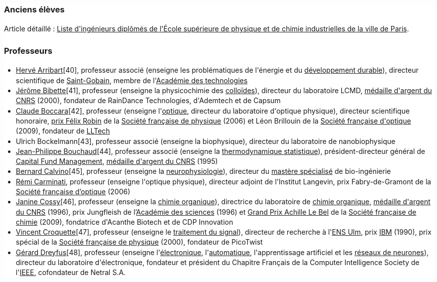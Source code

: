 ### Anciens élèves

Article détaillé : [Liste d'ingénieurs diplômés de l'École supérieure de
physique et de chimie industrielles de la ville de
Paris](/wiki/Liste_d%27ing%C3%A9nieurs_dipl%C3%B4m%C3%A9s_de_l%27%C3%89cole_sup%C3%A9rieure_de_physique_et_de_chimie_industrielles_de_la_ville_de_Paris
"Liste d'ingénieurs diplômés de l'École supérieure de physique et de chimie
industrielles de la ville de Paris").

### Professeurs

  * [Hervé Arribart](/wiki/Herv%C3%A9_Arribart "Hervé Arribart")[40], professeur associé (enseigne les problématiques de l'énergie et du [développement durable](/wiki/D%C3%A9veloppement_durable "Développement durable")), directeur scientifique de [Saint-Gobain](/wiki/Saint-Gobain "Saint-Gobain"), membre de l'[Académie des technologies](/wiki/Acad%C3%A9mie_des_technologies "Académie des technologies")
  * [Jérôme Bibette](/wiki/J%C3%A9r%C3%B4me_Bibette "Jérôme Bibette")[41], professeur (enseigne la physicochimie des [colloïdes](/wiki/Collo%C3%AFde "Colloïde")), directeur du laboratoire LCMD, [médaille d'argent du CNRS](/wiki/M%C3%A9daille_d%27argent_du_CNRS "Médaille d'argent du CNRS") (2000), fondateur de RainDance Technologies, d'Ademtech et de Capsum
  * [Claude Boccara](/wiki/Claude_Boccara "Claude Boccara")[42], professeur (enseigne l'[optique](/wiki/Optique "Optique"), directeur du laboratoire d'optique physique), directeur scientifique honoraire, [prix Félix Robin](/wiki/Prix_F%C3%A9lix_Robin "Prix Félix Robin") de la [Société française de physique](/wiki/Soci%C3%A9t%C3%A9_fran%C3%A7aise_de_physique "Société française de physique") (2006) et Léon Brillouin de la [Société française d'optique](/wiki/Soci%C3%A9t%C3%A9_fran%C3%A7aise_d%27optique "Société française d'optique") (2009), fondateur de [LLTech](http://www.lltech.fr)
  * Ulrich Bockelmann[43], professeur associé (enseigne la biophysique), directeur du laboratoire de nanobiophysique
  * [Jean-Philippe Bouchaud](/wiki/Jean-Philippe_Bouchaud "Jean-Philippe Bouchaud")[44], professeur associé (enseigne la [thermodynamique statistique](/wiki/Physique_statistique "Physique statistique")), président-directeur général de [Capital Fund Management](/wiki/Capital_Fund_Management "Capital Fund Management"), [médaille d'argent du CNRS](/wiki/M%C3%A9daille_d%27argent_du_CNRS "Médaille d'argent du CNRS") (1995)
  * [Bernard Calvino](/wiki/Bernard_Calvino "Bernard Calvino")[45], professeur (enseigne la [neurophysiologie](/wiki/Neurophysiologie "Neurophysiologie")), directeur du [mastère spécialisé](/wiki/Mast%C3%A8re_sp%C3%A9cialis%C3%A9 "Mastère spécialisé") de bio-ingénierie
  * [Rémi Carminati](/wiki/R%C3%A9mi_Carminati "Rémi Carminati"), professeur (enseigne l'optique physique), directeur adjoint de l'Institut Langevin, prix Fabry-de-Gramont de la [Société française d’optique](/wiki/Soci%C3%A9t%C3%A9_fran%C3%A7aise_d%E2%80%99optique "Société française d’optique") (2006)
  * [Janine Cossy](/wiki/Janine_Cossy "Janine Cossy")[46], professeur (enseigne la [chimie organique](/wiki/Chimie_organique "Chimie organique")), directrice du laboratoire de [chimie organique](/wiki/Chimie_organique "Chimie organique"), [médaille d'argent du CNRS](/wiki/M%C3%A9daille_d%27argent_du_CNRS "Médaille d'argent du CNRS") (1996), prix Jungfleish de l’[Académie des sciences](/wiki/Acad%C3%A9mie_des_sciences_\(France\) "Académie des sciences \(France\)") (1996) et [Grand Prix Achille Le Bel](/wiki/Grand_Prix_Achille_Le_Bel "Grand Prix Achille Le Bel") de la [Société française de chimie](/wiki/Soci%C3%A9t%C3%A9_fran%C3%A7aise_de_chimie "Société française de chimie") (2009), fondatrice d'Acanthe Biotech et de CDP Innovation
  * [Vincent Croquette](/wiki/Vincent_Croquette "Vincent Croquette")[47], professeur (enseigne le [traitement du signal](/wiki/Traitement_du_signal "Traitement du signal")), directeur de recherche à l'[ENS Ulm](/wiki/%C3%89cole_normale_sup%C3%A9rieure_\(rue_d%27Ulm_%E2%80%94_Paris\) "École normale supérieure \(rue d'Ulm — Paris\)"), prix [IBM](/wiki/IBM "IBM") (1990), prix spécial de la [Société française de physique](/wiki/Soci%C3%A9t%C3%A9_fran%C3%A7aise_de_physique "Société française de physique") (2000), fondateur de PicoTwist
  * [Gérard Dreyfus](/wiki/G%C3%A9rard_Dreyfus "Gérard Dreyfus")[48], professeur (enseigne l'[électronique](/wiki/%C3%89lectronique_\(technique\) "Électronique \(technique\)"), l'[automatique](/wiki/Automatique "Automatique"), l'apprentissage artificiel et les [réseaux de neurones](/wiki/R%C3%A9seaux_de_neurones "Réseaux de neurones")), directeur du laboratoire d'électronique, fondateur et président du Chapitre Français de la Computer Intelligence Society de l'[IEEE](/wiki/IEEE "IEEE"), cofondateur de Netral S.A.